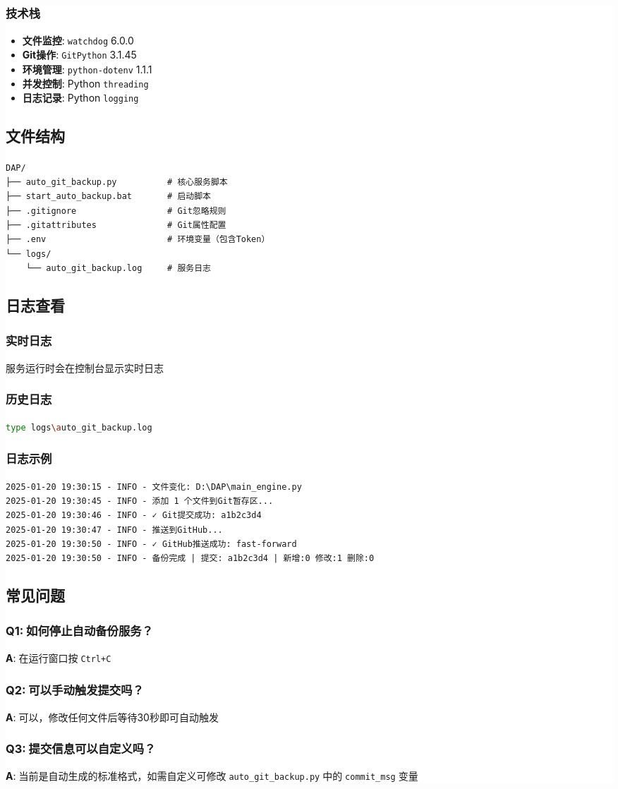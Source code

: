 ### 技术栈

- **文件监控**: `watchdog` 6.0.0
- **Git操作**: `GitPython` 3.1.45
- **环境管理**: `python-dotenv` 1.1.1
- **并发控制**: Python `threading`
- **日志记录**: Python `logging`

## 文件结构

```
DAP/
├── auto_git_backup.py          # 核心服务脚本
├── start_auto_backup.bat       # 启动脚本
├── .gitignore                  # Git忽略规则
├── .gitattributes              # Git属性配置
├── .env                        # 环境变量（包含Token）
└── logs/
    └── auto_git_backup.log     # 服务日志
```

## 日志查看

### 实时日志
服务运行时会在控制台显示实时日志

### 历史日志
```bash
type logs\auto_git_backup.log
```

### 日志示例
```
2025-01-20 19:30:15 - INFO - 文件变化: D:\DAP\main_engine.py
2025-01-20 19:30:45 - INFO - 添加 1 个文件到Git暂存区...
2025-01-20 19:30:46 - INFO - ✓ Git提交成功: a1b2c3d4
2025-01-20 19:30:47 - INFO - 推送到GitHub...
2025-01-20 19:30:50 - INFO - ✓ GitHub推送成功: fast-forward
2025-01-20 19:30:50 - INFO - 备份完成 | 提交: a1b2c3d4 | 新增:0 修改:1 删除:0
```

## 常见问题

### Q1: 如何停止自动备份服务？
**A**: 在运行窗口按 `Ctrl+C`

### Q2: 可以手动触发提交吗？
**A**: 可以，修改任何文件后等待30秒即可自动触发

### Q3: 提交信息可以自定义吗？
**A**: 当前是自动生成的标准格式，如需自定义可修改 `auto_git_backup.py` 中的 `commit_msg` 变量
